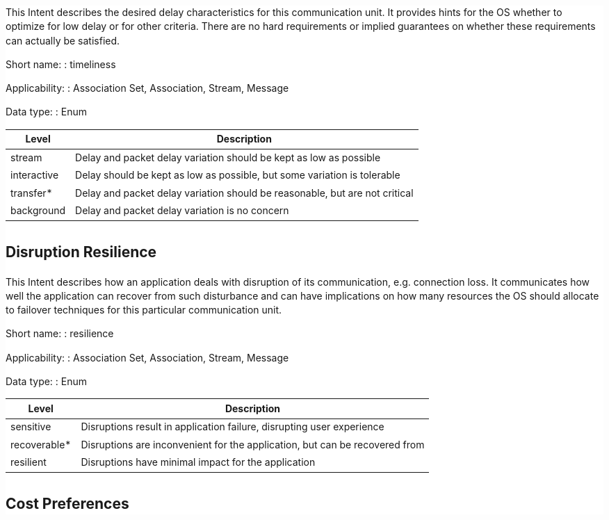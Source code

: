 This Intent describes the desired delay characteristics for this communication unit.
It provides hints for the OS whether to optimize for low delay or for other criteria.
There are no hard requirements or implied guarantees on whether these requirements can
actually be satisfied.


Short name:
: timeliness

Applicability:
: Association Set, Association, Stream, Message

Data type:
: Enum


| Level         | Description                                          |
|---------------|------------------------------------------------------|
| stream        | Delay and packet delay variation should be kept as low as possible |
| interactive   | Delay should be kept as low as possible, but some variation is tolerable |
| transfer*     | Delay and packet delay variation should be reasonable, but are not critical |
| background    | Delay and packet delay variation is no concern  |



Disruption Resilience
---------------------

This Intent describes how an application deals with disruption of its communication, e.g. connection loss.
It communicates how well the application can recover from such disturbance and can have implications on how many resources the OS should allocate to failover techniques for this particular communication unit.


Short name:
: resilience

Applicability:
: Association Set, Association, Stream, Message

Data type:
: Enum


| Level         | Description                                          |
|---------------|------------------------------------------------------|
| sensitive     | Disruptions result in application failure, disrupting user experience |
| recoverable*  | Disruptions are inconvenient for the application, but can be recovered from |
| resilient     | Disruptions have minimal impact for the application |



Cost Preferences
----------------
